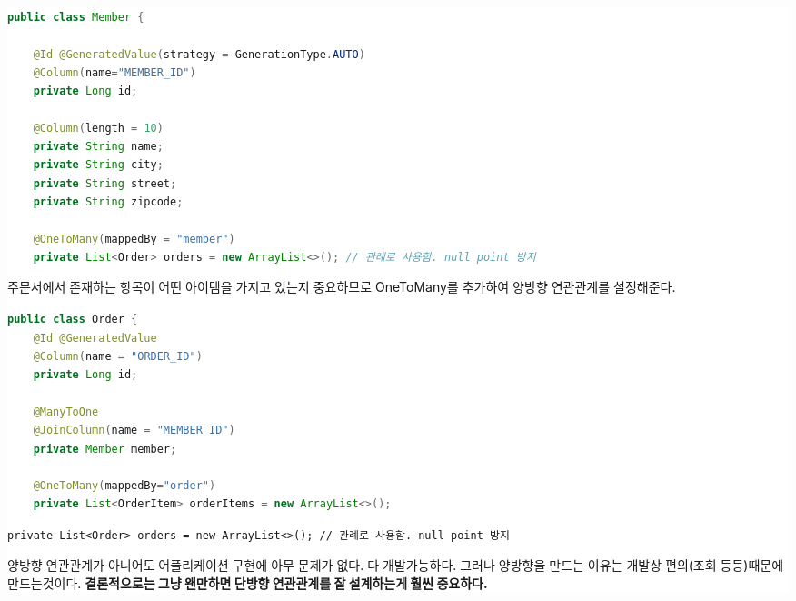 ```java
public class Member {

    @Id @GeneratedValue(strategy = GenerationType.AUTO)
    @Column(name="MEMBER_ID")
    private Long id;

    @Column(length = 10)
    private String name;
    private String city;
    private String street;
    private String zipcode;

    @OneToMany(mappedBy = "member")
    private List<Order> orders = new ArrayList<>(); // 관례로 사용함. null point 방지
```

주문서에서 존재하는 항목이 어떤 아이템을 가지고 있는지 중요하므로 OneToMany를 추가하여 양방향 연관관계를 설정해준다.

```java
public class Order {
    @Id @GeneratedValue
    @Column(name = "ORDER_ID")
    private Long id;

    @ManyToOne
    @JoinColumn(name = "MEMBER_ID")
    private Member member;

    @OneToMany(mappedBy="order")
    private List<OrderItem> orderItems = new ArrayList<>();
```

`private List<Order> orders = new ArrayList<>(); // 관례로 사용함. null point 방지`

양방향 연관관계가 아니어도 어플리케이션 구현에 아무 문제가 없다. 다 개발가능하다. 그러나 양방향을 만드는 이유는 개발상 편의(조회 등등)때문에 만드는것이다. **결론적으로는 그냥 왠만하면 단방향 연관관계를 잘 설계하는게 훨씬 중요하다.**
